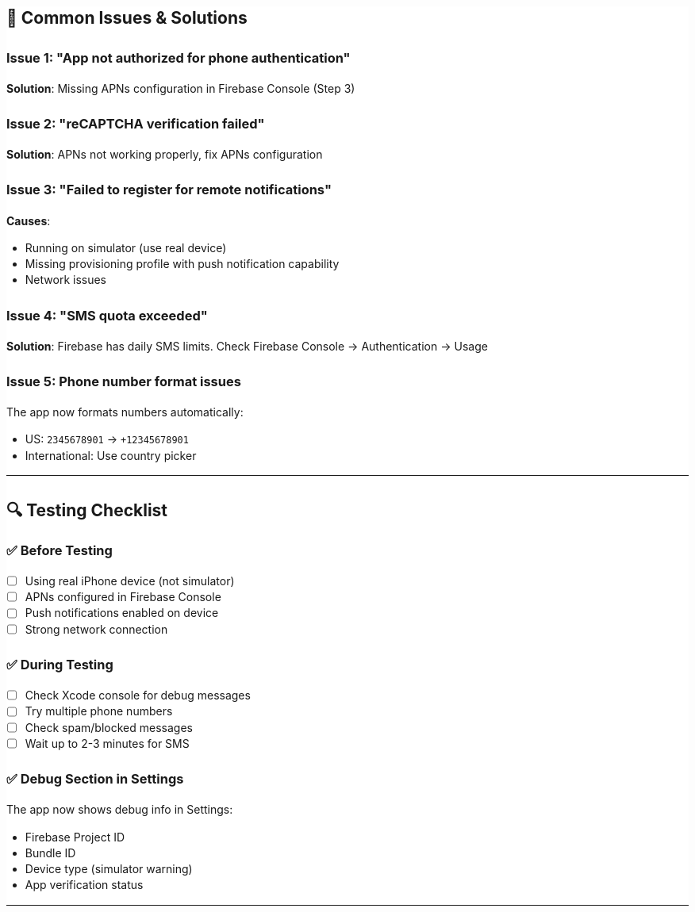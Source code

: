 ## 🚨 **Common Issues & Solutions**

### **Issue 1: "App not authorized for phone authentication"**
**Solution**: Missing APNs configuration in Firebase Console (Step 3)

### **Issue 2: "reCAPTCHA verification failed"**
**Solution**: APNs not working properly, fix APNs configuration

### **Issue 3: "Failed to register for remote notifications"**
**Causes**:
- Running on simulator (use real device)
- Missing provisioning profile with push notification capability
- Network issues

### **Issue 4: "SMS quota exceeded"**
**Solution**: Firebase has daily SMS limits. Check Firebase Console → Authentication → Usage

### **Issue 5: Phone number format issues**
The app now formats numbers automatically:
- US: `2345678901` → `+12345678901`
- International: Use country picker

---

## 🔍 **Testing Checklist**

### ✅ **Before Testing**
- [ ] Using real iPhone device (not simulator)
- [ ] APNs configured in Firebase Console
- [ ] Push notifications enabled on device
- [ ] Strong network connection

### ✅ **During Testing**
- [ ] Check Xcode console for debug messages
- [ ] Try multiple phone numbers
- [ ] Check spam/blocked messages
- [ ] Wait up to 2-3 minutes for SMS

### ✅ **Debug Section in Settings**
The app now shows debug info in Settings:
- Firebase Project ID
- Bundle ID
- Device type (simulator warning)
- App verification status

---
